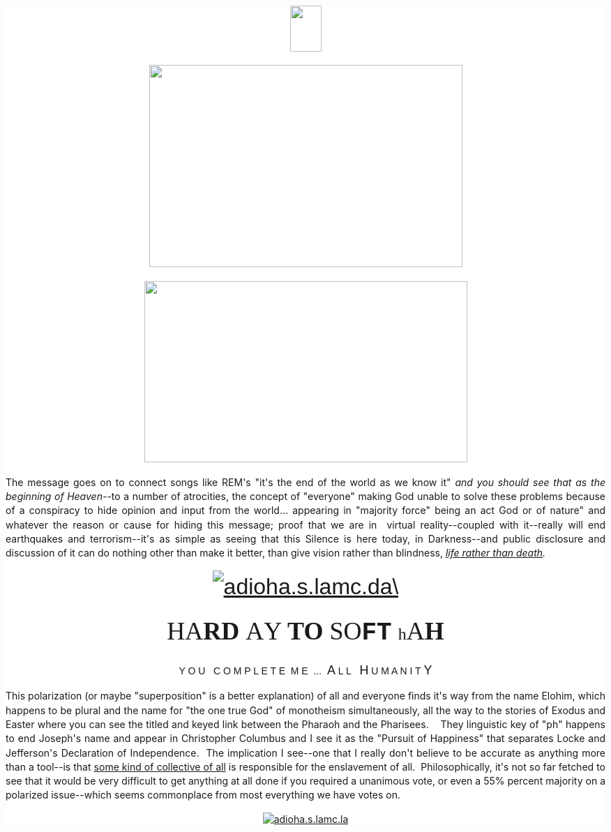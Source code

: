 <p style="text-align: center;"><a data-saferedirecturl="http://www.google.com/url?hl=en&amp;q=http://ver.reallyhim.com&amp;source=gmail&amp;ust=1521605797332000&amp;usg=AFQjCNFq4DpJp3MD1_5ZAl5puhF6fC_ANg" href="./2017-06-09-verily-i-say-unto-you-ver-means-to-see.html
" target="_blank"><img alt="" height="66" src="/TISCOMIN_files/saved_resource(6)" width="45" /></a></p>
<p style="text-align: center;"><a data-saferedirecturl="http://www.google.com/url?hl=en&amp;q=http://amen.s.lamc.la&amp;source=gmail&amp;ust=1521605797332000&amp;usg=AFQjCNFy5grwFxtAL6wtc5gMEsY2-x-1yw" href="./SERENADE.html" target="_blank"><img alt="" height="290" src="/TISCOMIN_files/saved_resource(7)" width="449" /></a></p>
<p style="text-align: center;"><a data-saferedirecturl="http://www.google.com/url?hl=en&amp;q=http://dai.s.lamc.la/&amp;source=gmail&amp;ust=1521605797332000&amp;usg=AFQjCNEMZllq5llIgQeSwRivsEyDH6ENcQ" href="./HYAMDAI.html
" target="_blank"><img height="260" src="/TISCOMIN_files/saved_resource(8)" width="463" /></a></p>
<p style="text-align: justify;">The message goes on to connect songs like REM&#39;s &quot;it&#39;s the end of the world as we know it&quot;&nbsp;<i>and you should see that as the beginning of Heaven--</i>to a number of atrocities, the concept of &quot;everyone&quot; making God unable to solve these problems because of a conspiracy to hide opinion and input from the world... appearing in &quot;majority force&quot; being an act God or of nature&quot; and whatever the reason or cause for hiding this message; proof that we are in&nbsp; virtual reality--coupled with it--really will end earthquakes and terrorism--it&#39;s as simple as seeing that this Silence is here today, in Darkness--and public disclosure and discussion of it can do nothing other than make it better, than give vision rather than blindness,&nbsp;<i><a data-saferedirecturl="http://www.google.com/url?hl=en&amp;q=./ADIOSAS.html&amp;source=gmail&amp;ust=1521605797332000&amp;usg=AFQjCNHbKp1prJhmtAW3UlEA2ViIOXQQyQ" href="./ADIOSAS.html" target="_blank">life rather than death</a>.</i></p>
<p style="text-align: center;"><font face="arial black, sans-serif" size="6"><a data-saferedirecturl="http://www.google.com/url?hl=en&amp;q=http://adioha.s.lamc.da&amp;source=gmail&amp;ust=1521605797333000&amp;usg=AFQjCNHuwaiMgLVe_b_4ojl1rx5iEax83Q" href="http://adioha.s.lamc.da/" target="_blank"><img alt="adioha.s.lamc.da\" height="273" src="/TISCOMIN_files/saved_resource(9)" width="393" /></a></font></p>
<p style="text-align: center;"><span style="font-size:36px;"><span style="font-family:comic sans ms,cursive;">HA</span><span style="font-family:georgia,serif;"><strong>RD</strong><span style="font-family:comic sans ms,cursive;"> </span>A</span><span style="font-family:comic sans ms,cursive;">Y <strong>TO</strong> S</span></span><span style="font-size:36px;"><span style="font-family:comic sans ms,cursive;">O</span><span style="font-family:courier new,courier,monospace;"><strong>FT</strong></span><span style="font-family:comic sans ms,cursive;"> </span></span><span style="font-size:24px;"><span style="font-family:comic sans ms,cursive;">h</span></span><span style="font-size:36px;"><span style="font-family:comic sans ms,cursive;">A</span><strong><span style="font-family:georgia,serif;">H</span></strong></span></p>
<p style="text-align: center;"><font face="arial black, sans-serif">Y O U&nbsp; &nbsp;C O M P L E T E&nbsp; M E&nbsp; ...&nbsp;&nbsp;<font size="4">A</font>&nbsp;L L&nbsp; &nbsp;<font size="4">H</font>&nbsp;U M A N I T&nbsp;<font size="4">Y</font></font></p>
<p style="text-align: justify;">This polarization (or maybe &quot;superposition&quot; is a better explanation) of all and everyone finds it&#39;s way from the name Elohim, which happens to be plural and the name for &quot;the one true God&quot; of monotheism simultaneously, all the way to the stories of Exodus and Easter where you can see the titled and keyed link between the Pharaoh and the Pharisees.&nbsp; &nbsp; They linguistic key of &quot;ph&quot; happens to end Joseph&#39;s name and appear in Christopher Columbus and I see it as the &quot;Pursuit of Happiness&quot; that separates Locke and Jefferson&#39;s Declaration of Independence.&nbsp; The implication I see--one that I really don&#39;t believe to be accurate as anything more than a tool--is that&nbsp;<a data-saferedirecturl="http://www.google.com/url?hl=en&amp;q=http://cyankat.tk/XOXO.html&amp;source=gmail&amp;ust=1521605797333000&amp;usg=AFQjCNH_9byKCsF1DFSMViGJLz43LhPVdg" href=".//XOXO.html" target="_blank">some kind of collective of all</a>&nbsp;is responsible for the enslavement of all.&nbsp; Philosophically, it&#39;s not so far fetched to see that it would be very difficult to get anything at all done if you required a unanimous vote, or even a 55% percent majority on a polarized issue--which seems commonplace from most everything we have votes on.&nbsp;&nbsp;</p>
<p style="text-align: center;"><a data-saferedirecturl="http://www.google.com/url?hl=en&amp;q=http://adioha.s.lamc.la&amp;source=gmail&amp;ust=1521605797333000&amp;usg=AFQjCNG4Ll0D1jJyOLqm65ZHu9FJaLxAaA" href="./ADIOSAS.html" target="_blank"><img alt="adioha.s.lamc.la" height="293" src="/TISCOMIN_files/saved_resource(10)" width="343" /></a></p>
